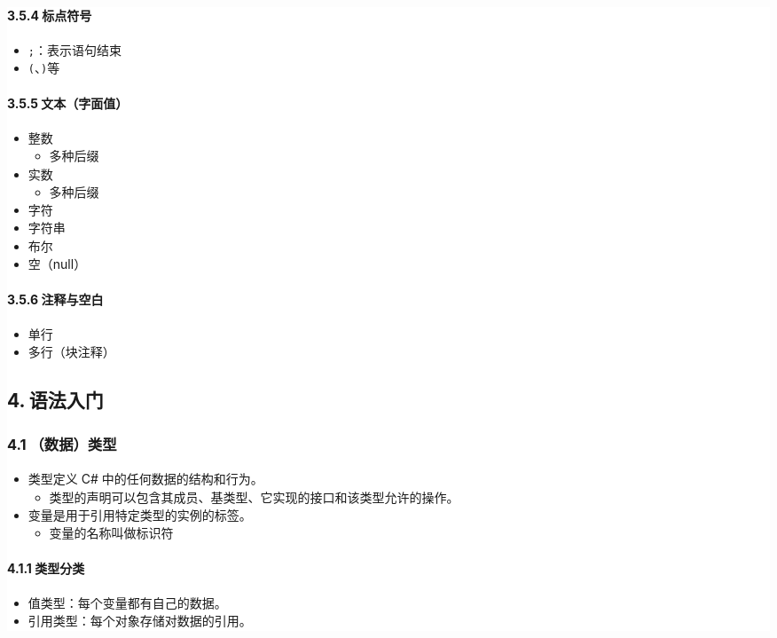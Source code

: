 #### 3.5.4 标点符号

- `;`：表示语句结束
- `(`、`)`等

#### 3.5.5 文本（字面值）

- 整数
  - 多种后缀
- 实数
  - 多种后缀
- 字符
- 字符串
- 布尔
- 空（null）

#### 3.5.6 注释与空白

- 单行
- 多行（块注释）

## 4. 语法入门

### 4.1 （数据）类型

- 类型定义 C# 中的任何数据的结构和行为。
  - 类型的声明可以包含其成员、基类型、它实现的接口和该类型允许的操作。
- 变量是用于引用特定类型的实例的标签。
  - 变量的名称叫做标识符

#### 4.1.1 类型分类

- 值类型：每个变量都有自己的数据。
- 引用类型：每个对象存储对数据的引用。
